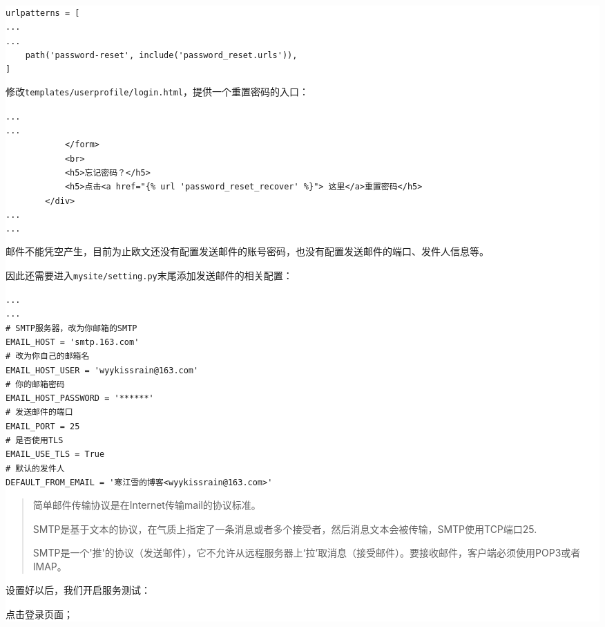 ```
urlpatterns = [
...
...
    path('password-reset', include('password_reset.urls')),
]
```

修改`templates/userprofile/login.html`，提供一个重置密码的入口：

```
...
...
            </form>
            <br>
            <h5>忘记密码？</h5>
            <h5>点击<a href="{% url 'password_reset_recover' %}"> 这里</a>重置密码</h5>
        </div>
...
...
```
邮件不能凭空产生，目前为止欧文还没有配置发送邮件的账号密码，也没有配置发送邮件的端口、发件人信息等。

因此还需要进入`mysite/setting.py`末尾添加发送邮件的相关配置：

```
...
...
# SMTP服务器，改为你邮箱的SMTP
EMAIL_HOST = 'smtp.163.com'
# 改为你自己的邮箱名
EMAIL_HOST_USER = 'wyykissrain@163.com'
# 你的邮箱密码
EMAIL_HOST_PASSWORD = '******'
# 发送邮件的端口
EMAIL_PORT = 25
# 是否使用TLS
EMAIL_USE_TLS = True
# 默认的发件人
DEFAULT_FROM_EMAIL = '寒江雪的博客<wyykissrain@163.com>'

```
> 简单邮件传输协议<Simple Mail Transfer Protocol SMTP>是在Internet传输mail的协议标准。
> 
> SMTP是基于文本的协议，在气质上指定了一条消息或者多个接受者，然后消息文本会被传输，SMTP使用TCP端口25.
> 
> SMTP是一个'推'的协议（发送邮件），它不允许从远程服务器上‘拉’取消息（接受邮件）。要接收邮件，客户端必须使用POP3或者IMAP。

设置好以后，我们开启服务测试：

点击登录页面；
